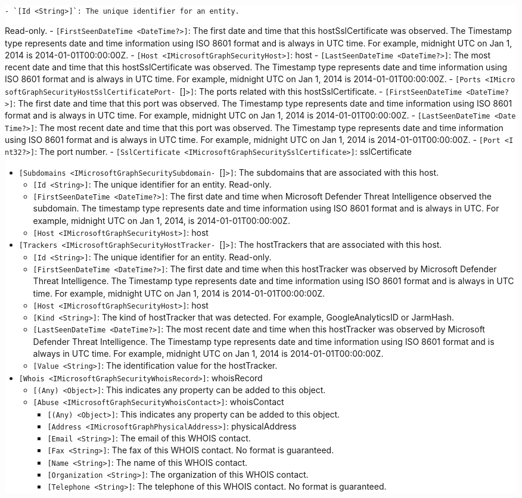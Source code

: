     - `[Id <String>]`: The unique identifier for an entity.
Read-only.
    - `[FirstSeenDateTime <DateTime?>]`: The first date and time that this hostSslCertificate was observed.
The Timestamp type represents date and time information using ISO 8601 format and is always in UTC time.
For example, midnight UTC on Jan 1, 2014 is 2014-01-01T00:00:00Z.
    - `[Host <IMicrosoftGraphSecurityHost>]`: host
    - `[LastSeenDateTime <DateTime?>]`: The most recent date and time that this hostSslCertificate was observed.
The Timestamp type represents date and time information using ISO 8601 format and is always in UTC time.
For example, midnight UTC on Jan 1, 2014 is 2014-01-01T00:00:00Z.
    - `[Ports <IMicrosoftGraphSecurityHostSslCertificatePort- `[]`>]`: The ports related with this hostSslCertificate.
      - `[FirstSeenDateTime <DateTime?>]`: The first date and time that this port was observed.
The Timestamp type represents date and time information using ISO 8601 format and is always in UTC time.
For example, midnight UTC on Jan 1, 2014 is 2014-01-01T00:00:00Z.
      - `[LastSeenDateTime <DateTime?>]`: The most recent date and time that this port was observed.
The Timestamp type represents date and time information using ISO 8601 format and is always in UTC time.
For example, midnight UTC on Jan 1, 2014 is 2014-01-01T00:00:00Z.
      - `[Port <Int32?>]`: The port number.
    - `[SslCertificate <IMicrosoftGraphSecuritySslCertificate>]`: sslCertificate
  - `[Subdomains <IMicrosoftGraphSecuritySubdomain- `[]`>]`: The subdomains that are associated with this host.
    - `[Id <String>]`: The unique identifier for an entity.
Read-only.
    - `[FirstSeenDateTime <DateTime?>]`: The first date and time when Microsoft Defender Threat Intelligence observed the subdomain.
The timestamp type represents date and time information using ISO 8601 format and is always in UTC.
For example, midnight UTC on Jan 1, 2014, is 2014-01-01T00:00:00Z.
    - `[Host <IMicrosoftGraphSecurityHost>]`: host
  - `[Trackers <IMicrosoftGraphSecurityHostTracker- `[]`>]`: The hostTrackers that are associated with this host.
    - `[Id <String>]`: The unique identifier for an entity.
Read-only.
    - `[FirstSeenDateTime <DateTime?>]`: The first date and time when this hostTracker was observed by Microsoft Defender Threat Intelligence.
The Timestamp type represents date and time information using ISO 8601 format and is always in UTC time.
For example, midnight UTC on Jan 1, 2014 is 2014-01-01T00:00:00Z.
    - `[Host <IMicrosoftGraphSecurityHost>]`: host
    - `[Kind <String>]`: The kind of hostTracker that was detected.
For example, GoogleAnalyticsID or JarmHash.
    - `[LastSeenDateTime <DateTime?>]`: The most recent date and time when this hostTracker was observed by Microsoft Defender Threat Intelligence.
The Timestamp type represents date and time information using ISO 8601 format and is always in UTC time.
For example, midnight UTC on Jan 1, 2014 is 2014-01-01T00:00:00Z.
    - `[Value <String>]`: The identification value for the hostTracker.
  - `[Whois <IMicrosoftGraphSecurityWhoisRecord>]`: whoisRecord
    - `[(Any) <Object>]`: This indicates any property can be added to this object.
    - `[Abuse <IMicrosoftGraphSecurityWhoisContact>]`: whoisContact
      - `[(Any) <Object>]`: This indicates any property can be added to this object.
      - `[Address <IMicrosoftGraphPhysicalAddress>]`: physicalAddress
      - `[Email <String>]`: The email of this WHOIS contact.
      - `[Fax <String>]`: The fax of this WHOIS contact.
No format is guaranteed.
      - `[Name <String>]`: The name of this WHOIS contact.
      - `[Organization <String>]`: The organization of this WHOIS contact.
      - `[Telephone <String>]`: The telephone of this WHOIS contact.
No format is guaranteed.